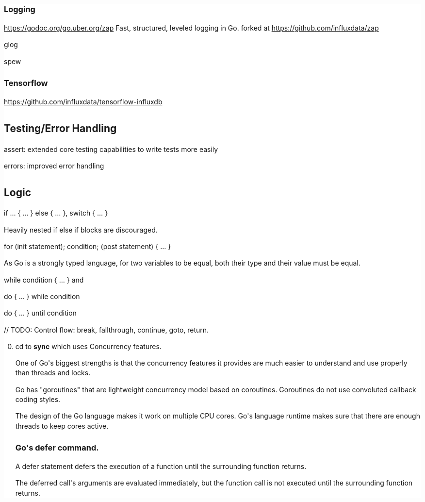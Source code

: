 
### Logging

https://godoc.org/go.uber.org/zap
Fast, structured, leveled logging in Go. 
forked at https://github.com/influxdata/zap

glog

spew

### Tensorflow

https://github.com/influxdata/tensorflow-influxdb


## Testing/Error Handling

assert: extended core testing capabilities to write tests more easily

errors: improved error handling


## Logic

if … { … } else { … }, switch { … }

   Heavily nested if else if blocks are discouraged.

for (init statement); condition; (post statement) { … }

   As Go is a strongly typed language, for two variables to be equal, both their type and their value must be equal.

while condition { … } and 

do { … } while condition

do { … } until condition

// TODO: Control flow: break, fallthrough, continue, goto, return.


0. cd to <strong>sync</strong> which uses Concurrency features.

   One of Go's biggest strengths is that the concurrency features it provides are 
   much easier to understand and use properly than threads and locks.

   Go has "goroutines" that are lightweight concurrency model based on coroutines.
   Goroutines do not use convoluted callback coding styles.

   The design of the Go language makes it work on multiple CPU cores.
   Go's language runtime makes sure that there are enough threads to keep cores active.


   ### Go's defer command.

   A defer statement defers the execution of a function until the surrounding function returns.

   The deferred call's arguments are evaluated immediately, but the function call is not executed until the surrounding function returns.
